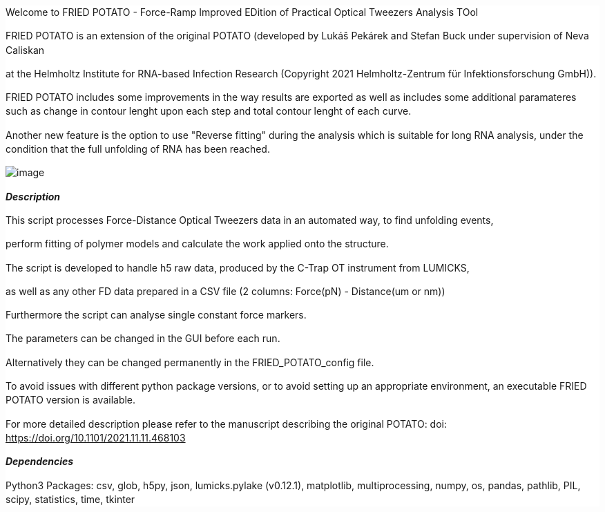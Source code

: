 Welcome to FRIED POTATO - Force-Ramp Improved EDition of Practical Optical Tweezers Analysis TOol 

FRIED POTATO is an extension of the original POTATO (developed by Lukáš Pekárek and Stefan Buck under supervision of Neva Caliskan 

at the Helmholtz Institute for RNA-based Infection Research (Copyright 2021 Helmholtz-Zentrum für Infektionsforschung GmbH)). 

FRIED POTATO includes some improvements in the way results are exported as well as includes some additional paramateres such as change in contour lenght upon each step and total contour lenght of each curve.

Another new feature is the option to use "Reverse fitting" during the analysis which is suitable for long RNA analysis, under the condition that the full unfolding of RNA has been reached.

![image](https://user-images.githubusercontent.com/59534208/141326704-f0ddbee2-1dd3-42bf-a5c1-c98e730bb05b.png)


***Description***

This script processes Force-Distance Optical Tweezers data in an automated way, to find unfolding events, 

perform fitting of polymer models and calculate the work applied onto the structure.

The script is developed to handle h5 raw data, produced by the C-Trap OT instrument from LUMICKS,

as well as any other FD data prepared in a CSV file (2 columns: Force(pN) - Distance(um or nm))

Furthermore the script can analyse single constant force markers.

The parameters can be changed in the GUI before each run.

Alternatively they can be changed permanently in the FRIED_POTATO_config file.

To avoid issues with different python package versions, or to avoid setting up an appropriate environment, an executable FRIED POTATO version is available. 

For more detailed description please refer to the manuscript describing the original POTATO: 
doi: https://doi.org/10.1101/2021.11.11.468103


***Dependencies***

Python3
Packages:
  csv,
  glob,
  h5py,
  json,
  lumicks.pylake (v0.12.1),
  matplotlib,
  multiprocessing,
  numpy,
  os,
  pandas,
  pathlib,
  PIL,
  scipy,
  statistics,
  time,
  tkinter
